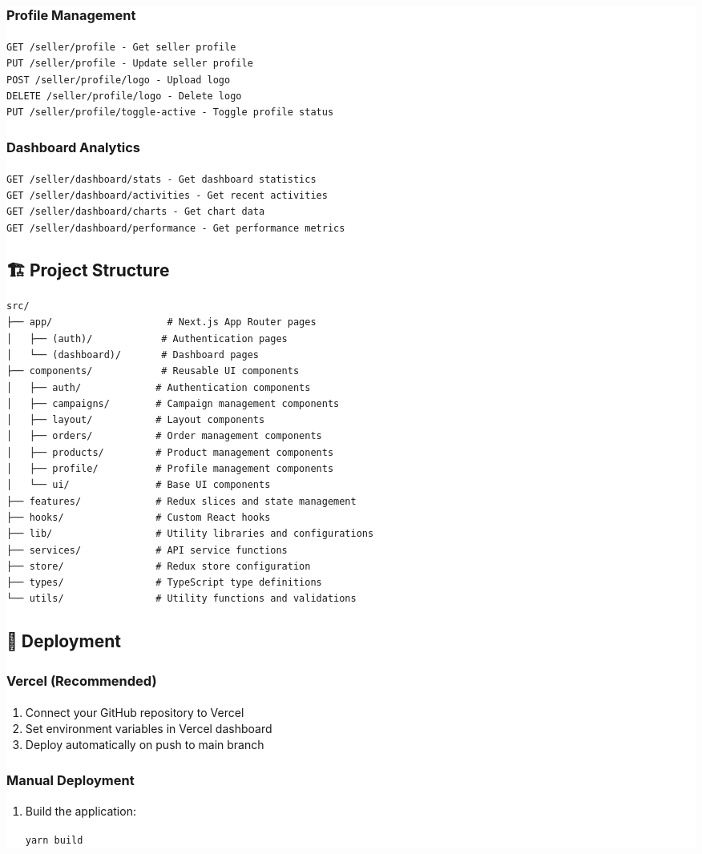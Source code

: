 ### Profile Management
```
GET /seller/profile - Get seller profile
PUT /seller/profile - Update seller profile
POST /seller/profile/logo - Upload logo
DELETE /seller/profile/logo - Delete logo
PUT /seller/profile/toggle-active - Toggle profile status
```

### Dashboard Analytics
```
GET /seller/dashboard/stats - Get dashboard statistics
GET /seller/dashboard/activities - Get recent activities
GET /seller/dashboard/charts - Get chart data
GET /seller/dashboard/performance - Get performance metrics
```

## 🏗 Project Structure

```
src/
├── app/                    # Next.js App Router pages
│   ├── (auth)/            # Authentication pages
│   └── (dashboard)/       # Dashboard pages
├── components/            # Reusable UI components
│   ├── auth/             # Authentication components
│   ├── campaigns/        # Campaign management components
│   ├── layout/           # Layout components
│   ├── orders/           # Order management components
│   ├── products/         # Product management components
│   ├── profile/          # Profile management components
│   └── ui/               # Base UI components
├── features/             # Redux slices and state management
├── hooks/                # Custom React hooks
├── lib/                  # Utility libraries and configurations
├── services/             # API service functions
├── store/                # Redux store configuration
├── types/                # TypeScript type definitions
└── utils/                # Utility functions and validations
```

## 🚀 Deployment

### Vercel (Recommended)
1. Connect your GitHub repository to Vercel
2. Set environment variables in Vercel dashboard
3. Deploy automatically on push to main branch

### Manual Deployment
1. Build the application:
   ```bash
   yarn build
   ```
